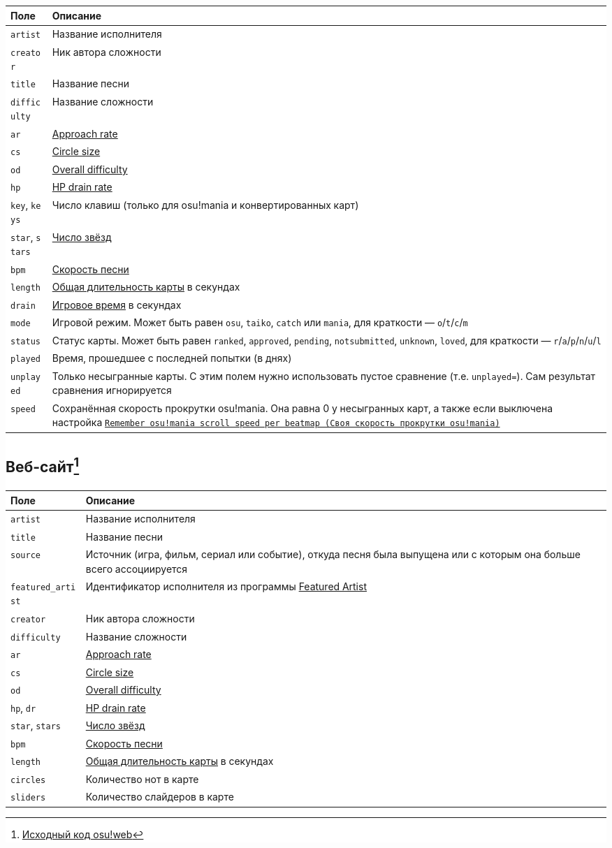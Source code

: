 | Поле | Описание |
| :-- | :-- |
| `artist` | Название исполнителя |
| `creator` | Ник автора сложности |
| `title` | Название песни |
| `difficulty` | Название сложности |
| `ar` | [Approach rate](/wiki/Beatmap/Approach_rate) |
| `cs` | [Circle size](/wiki/Beatmap/Circle_size) |
| `od` | [Overall difficulty](/wiki/Beatmap/Overall_difficulty) |
| `hp` | [HP drain rate](/wiki/Beatmap/HP_drain_rate) |
| `key`, `keys` | Число клавиш (только для osu!mania и конвертированных карт) |
| `star`, `stars` | [Число звёзд](/wiki/Beatmap/Star_rating) |
| `bpm` | [Скорость песни](/wiki/Music_theory/Tempo) |
| `length` | [Общая длительность карты](/wiki/Beatmap/Play_time) в секундах |
| `drain` | [Игровое время](/wiki/Beatmap/Drain_time) в секундах |
| `mode` | Игровой режим. Может быть равен `osu`, `taiko`, `catch` или `mania`, для краткости — `o`/`t`/`c`/`m` |
| `status` | Статус карты. Может быть равен `ranked`, `approved`, `pending`, `notsubmitted`, `unknown`, `loved`, для краткости — `r`/`a`/`p`/`n`/`u`/`l` |
| `played` | Время, прошедшее с последней попытки (в днях) |
| `unplayed` | Только несыгранные карты. С этим полем нужно использовать пустое сравнение (т.е. `unplayed=`). Сам результат сравнения игнорируется |
| `speed` | Сохранённая скорость прокрутки osu!mania. Она равна 0 у несыгранных карт, а также если выключена настройка [`Remember osu!mania scroll speed per beatmap (Своя скорость прокрутки osu!mania)`](/wiki/Client/Options#gameplay) |

## Веб-сайт[^website-filters]

| Поле | Описание |
| :-- | :-- |
| `artist` | Название исполнителя |
| `title` | Название песни |
| `source` | Источник (игра, фильм, сериал или событие), откуда песня была выпущена или с которым она больше всего ассоциируется |
| `featured_artist` | Идентификатор исполнителя из программы [Featured Artist](/wiki/People/Featured_Artists) |
| `creator` | Ник автора сложности |
| `difficulty` | Название сложности |
| `ar` | [Approach rate](/wiki/Beatmap/Approach_rate) |
| `cs` | [Circle size](/wiki/Beatmap/Circle_size) |
| `od` | [Overall difficulty](/wiki/Beatmap/Overall_difficulty) |
| `hp`, `dr` | [HP drain rate](/wiki/Beatmap/HP_drain_rate) |
| `star`, `stars` | [Число звёзд](/wiki/Beatmap/Star_rating) |
| `bpm` | [Скорость песни](/wiki/Music_theory/Tempo) |
| `length` | [Общая длительность карты](/wiki/Beatmap/Play_time) в секундах |
| `circles` | Количество нот в карте |
| `sliders` | Количество слайдеров в карте |

[^website-filters]: [Исходный код osu!web](https://github.com/ppy/osu-web/blob/67c59d69fcdbd07d44984707058bc1193535898f/app/Libraries/Search/BeatmapsetQueryParser.php)
[^lazer-filters]: [Исходный код osu!(lazer)](https://github.com/ppy/osu/blob/270c03235d280ccca3aecea776fb9517635ed695/osu.Game/Screens/Select/FilterQueryParser.cs)
[true]: /wiki/shared/true.png
[false]: /wiki/shared/false.png